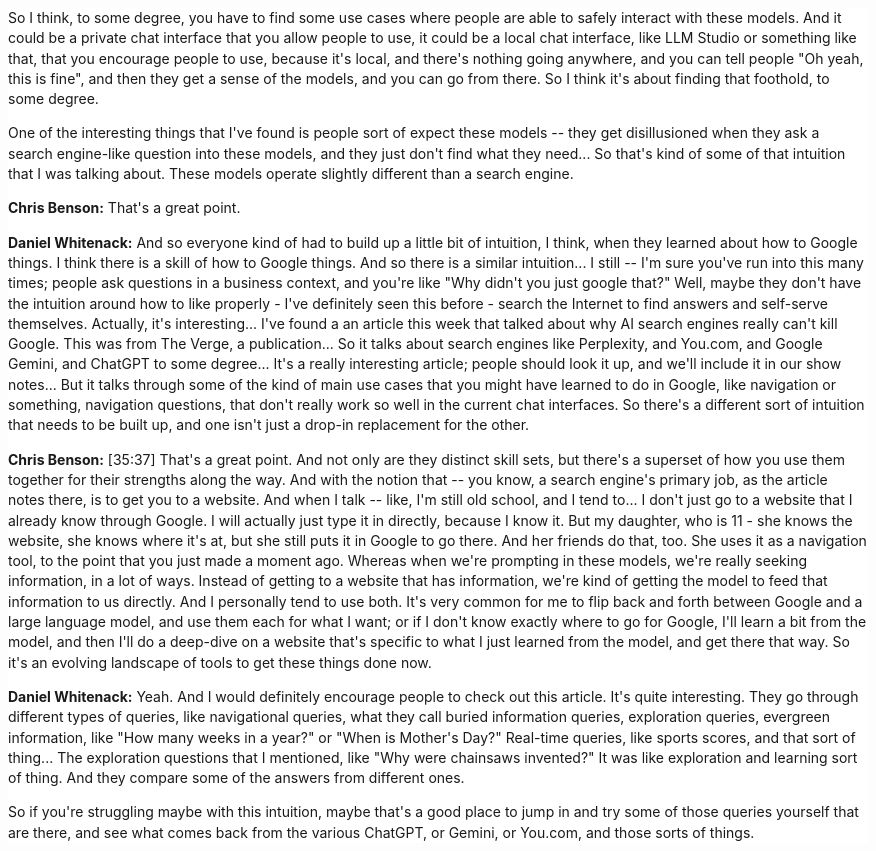 So I think, to some degree, you have to find some use cases where people are able to safely interact with these models. And it could be a private chat interface that you allow people to use, it could be a local chat interface, like LLM Studio or something like that, that you encourage people to use, because it's local, and there's nothing going anywhere, and you can tell people "Oh yeah, this is fine", and then they get a sense of the models, and you can go from there. So I think it's about finding that foothold, to some degree.

One of the interesting things that I've found is people sort of expect these models -- they get disillusioned when they ask a search engine-like question into these models, and they just don't find what they need... So that's kind of some of that intuition that I was talking about. These models operate slightly different than a search engine.

**Chris Benson:** That's a great point.

**Daniel Whitenack:** And so everyone kind of had to build up a little bit of intuition, I think, when they learned about how to Google things. I think there is a skill of how to Google things. And so there is a similar intuition... I still -- I'm sure you've run into this many times; people ask questions in a business context, and you're like "Why didn't you just google that?" Well, maybe they don't have the intuition around how to like properly - I've definitely seen this before - search the Internet to find answers and self-serve themselves. Actually, it's interesting... I've found a an article this week that talked about why AI search engines really can't kill Google. This was from The Verge, a publication... So it talks about search engines like Perplexity, and You.com, and Google Gemini, and ChatGPT to some degree... It's a really interesting article; people should look it up, and we'll include it in our show notes... But it talks through some of the kind of main use cases that you might have learned to do in Google, like navigation or something, navigation questions, that don't really work so well in the current chat interfaces. So there's a different sort of intuition that needs to be built up, and one isn't just a drop-in replacement for the other.

**Chris Benson:** \[35:37\] That's a great point. And not only are they distinct skill sets, but there's a superset of how you use them together for their strengths along the way. And with the notion that -- you know, a search engine's primary job, as the article notes there, is to get you to a website. And when I talk -- like, I'm still old school, and I tend to... I don't just go to a website that I already know through Google. I will actually just type it in directly, because I know it. But my daughter, who is 11 - she knows the website, she knows where it's at, but she still puts it in Google to go there. And her friends do that, too. She uses it as a navigation tool, to the point that you just made a moment ago. Whereas when we're prompting in these models, we're really seeking information, in a lot of ways. Instead of getting to a website that has information, we're kind of getting the model to feed that information to us directly. And I personally tend to use both. It's very common for me to flip back and forth between Google and a large language model, and use them each for what I want; or if I don't know exactly where to go for Google, I'll learn a bit from the model, and then I'll do a deep-dive on a website that's specific to what I just learned from the model, and get there that way. So it's an evolving landscape of tools to get these things done now.

**Daniel Whitenack:** Yeah. And I would definitely encourage people to check out this article. It's quite interesting. They go through different types of queries, like navigational queries, what they call buried information queries, exploration queries, evergreen information, like "How many weeks in a year?" or "When is Mother's Day?" Real-time queries, like sports scores, and that sort of thing... The exploration questions that I mentioned, like "Why were chainsaws invented?" It was like exploration and learning sort of thing. And they compare some of the answers from different ones.

So if you're struggling maybe with this intuition, maybe that's a good place to jump in and try some of those queries yourself that are there, and see what comes back from the various ChatGPT, or Gemini, or You.com, and those sorts of things.
